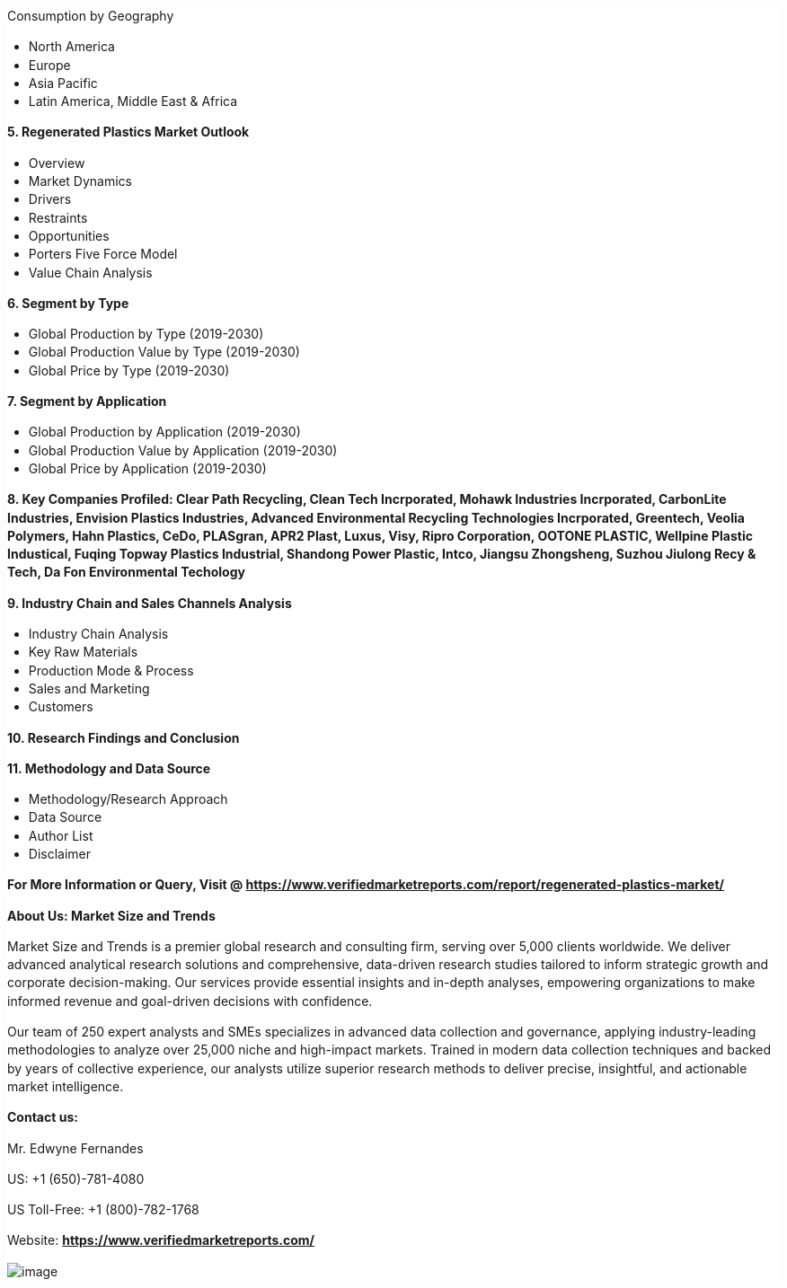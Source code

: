 Consumption by Geography</strong></p><ul> <li>North America</li> <li>Europe</li> <li>Asia Pacific</li> <li>Latin America, Middle East &amp; Africa</li></ul><p><strong>5. Regenerated Plastics Market Outlook</strong></p><ul><li>Overview</li><li>Market Dynamics</li><li>Drivers</li><li>Restraints</li><li>Opportunities</li><li>Porters Five Force Model</li><li>Value Chain Analysis&nbsp;</li></ul><p><strong>6. Segment by Type</strong></p><ul><li>Global Production by Type (2019-2030)</li><li>Global Production Value by Type (2019-2030)</li><li>Global Price by Type (2019-2030)</li></ul><p><strong>7. Segment by Application</strong></p><ul><li>Global Production by Application (2019-2030)</li><li>Global Production Value by Application (2019-2030)</li><li>Global Price by Application (2019-2030)</li></ul><p><strong>8. Key Companies Profiled: Clear Path Recycling, Clean Tech Incrporated, Mohawk Industries Incrporated, CarbonLite Industries, Envision Plastics Industries, Advanced Environmental Recycling Technologies Incrporated, Greentech, Veolia Polymers, Hahn Plastics, CeDo, PLASgran, APR2 Plast, Luxus, Visy, Ripro Corporation, OOTONE PLASTIC, Wellpine Plastic Industical, Fuqing Topway Plastics Industrial, Shandong Power Plastic, Intco, Jiangsu Zhongsheng, Suzhou Jiulong Recy & Tech, Da Fon Environmental Techology</strong></p><p><strong>9. Industry Chain and Sales Channels Analysis</strong></p><ul><li>Industry Chain Analysis</li><li>Key Raw Materials</li><li>Production Mode &amp; Process</li><li>Sales and Marketing</li><li>Customers</li></ul><p><strong>10. Research Findings and Conclusion</strong></p><p><strong>11. Methodology and Data Source</strong></p><ul><li>Methodology/Research Approach</li><li>Data Source</li><li>Author List</li><li>Disclaimer</li></ul></p><p><strong>For More Information or Query, Visit @ <a href="https://www.verifiedmarketreports.com/report/regenerated-plastics-market/">https://www.verifiedmarketreports.com/report/regenerated-plastics-market/</a></strong></p><p><strong>About Us: Market Size and Trends</strong></p><p>Market Size and Trends is a premier global research and consulting firm, serving over 5,000 clients worldwide. We deliver advanced analytical research solutions and comprehensive, data-driven research studies tailored to inform strategic growth and corporate decision-making. Our services provide essential insights and in-depth analyses, empowering organizations to make informed revenue and goal-driven decisions with confidence.</p><p>Our team of 250 expert analysts and SMEs specializes in advanced data collection and governance, applying industry-leading methodologies to analyze over 25,000 niche and high-impact markets. Trained in modern data collection techniques and backed by years of collective experience, our analysts utilize superior research methods to deliver precise, insightful, and actionable market intelligence.</p><p><strong>Contact us:</strong></p><p>Mr. Edwyne Fernandes</p><p>US: +1 (650)-781-4080</p><p>US Toll-Free: +1 (800)-782-1768</p><p>Website: <strong><a href="https://www.verifiedmarketreports.com/">https://www.verifiedmarketreports.com/</a></strong></p>
![image](https://github.com/user-attachments/assets/2feb98b9-931e-4abc-9902-0e61c35e651f)
